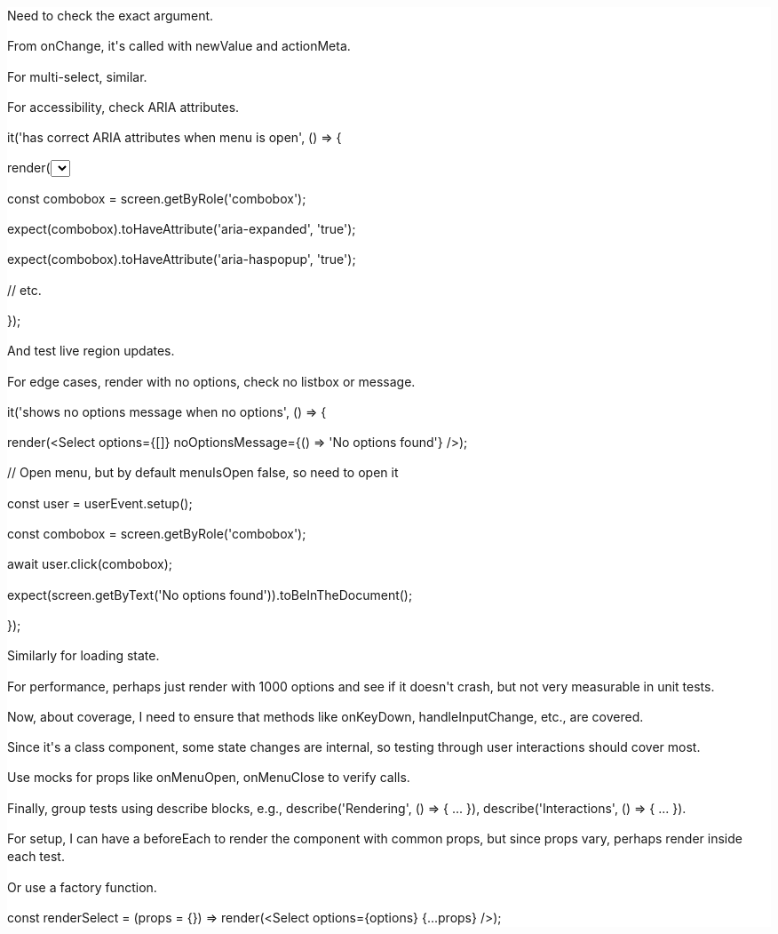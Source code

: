 Need to check the exact argument.

From onChange, it's called with newValue and actionMeta.

For multi-select, similar.

For accessibility, check ARIA attributes.

it('has correct ARIA attributes when menu is open', () => {

  render(<Select options={options} menuIsOpen={true} />);

  const combobox = screen.getByRole('combobox');

  expect(combobox).toHaveAttribute('aria-expanded', 'true');

  expect(combobox).toHaveAttribute('aria-haspopup', 'true');

  // etc.

});

And test live region updates.

For edge cases, render with no options, check no listbox or message.

it('shows no options message when no options', () => {

  render(<Select options={[]} noOptionsMessage={() => 'No options found'} />);

  // Open menu, but by default menuIsOpen false, so need to open it

  const user = userEvent.setup();

  const combobox = screen.getByRole('combobox');

  await user.click(combobox);

  expect(screen.getByText('No options found')).toBeInTheDocument();

});

Similarly for loading state.

For performance, perhaps just render with 1000 options and see if it doesn't crash, but not very measurable in unit tests.

Now, about coverage, I need to ensure that methods like onKeyDown, handleInputChange, etc., are covered.

Since it's a class component, some state changes are internal, so testing through user interactions should cover most.

Use mocks for props like onMenuOpen, onMenuClose to verify calls.

Finally, group tests using describe blocks, e.g., describe('Rendering', () => { ... }), describe('Interactions', () => { ... }).

For setup, I can have a beforeEach to render the component with common props, but since props vary, perhaps render inside each test.

Or use a factory function.

const renderSelect = (props = {}) => render(<Select options={options} {...props} />);
